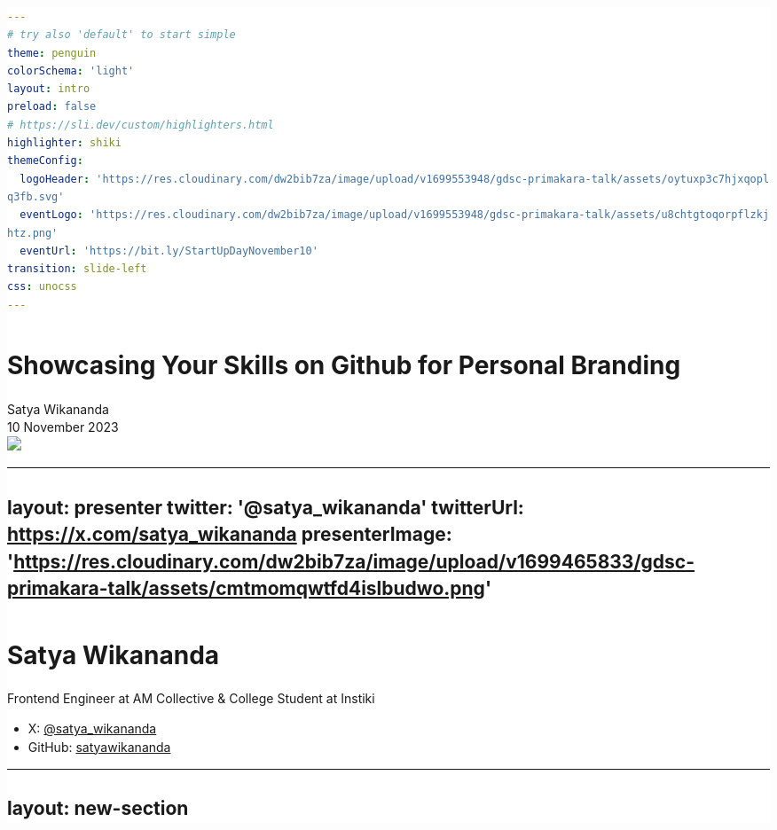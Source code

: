 ```yaml
---
# try also 'default' to start simple
theme: penguin
colorSchema: 'light'
layout: intro
preload: false
# https://sli.dev/custom/highlighters.html
highlighter: shiki
themeConfig:
  logoHeader: 'https://res.cloudinary.com/dw2bib7za/image/upload/v1699553948/gdsc-primakara-talk/assets/oytuxp3c7hjxqoplq3fb.svg'
  eventLogo: 'https://res.cloudinary.com/dw2bib7za/image/upload/v1699553948/gdsc-primakara-talk/assets/u8chtgtoqorpflzkjhtz.png'
  eventUrl: 'https://bit.ly/StartUpDayNovember10'
transition: slide-left
css: unocss
---
```


# Showcasing Your Skills on Github for Personal Branding

<div class="uppercase tracking-widest">
Satya Wikananda
</div>
<div class="text-sm opacity-50">10 November 2023</div>

<div class="abs-br mx-14 my-12 flex">
  <div class="ml-3 flex flex-col text-left gap-1">
    <img src="https://res.cloudinary.com/dw2bib7za/image/upload/v1699553950/gdsc-primakara-talk/assets/ffcfkvy4qxomwvubyvt5.png" w-25 />
  </div>
</div>

---
layout: presenter
twitter: '@satya_wikananda'
twitterUrl: https://x.com/satya_wikananda
presenterImage: 'https://res.cloudinary.com/dw2bib7za/image/upload/v1699465833/gdsc-primakara-talk/assets/cmtmomqwtfd4islbudwo.png'
---

# Satya Wikananda

Frontend Engineer at AM Collective & College Student at Instiki

- X: <a href="https://x.com/satya_wikananda"><logos-twitter mr-1 />@satya_wikananda</a>
- GitHub: <a href="https://github.com/satyawikananda"><logos-github mr-1 />satyawikananda</a>

---
layout: new-section
---

